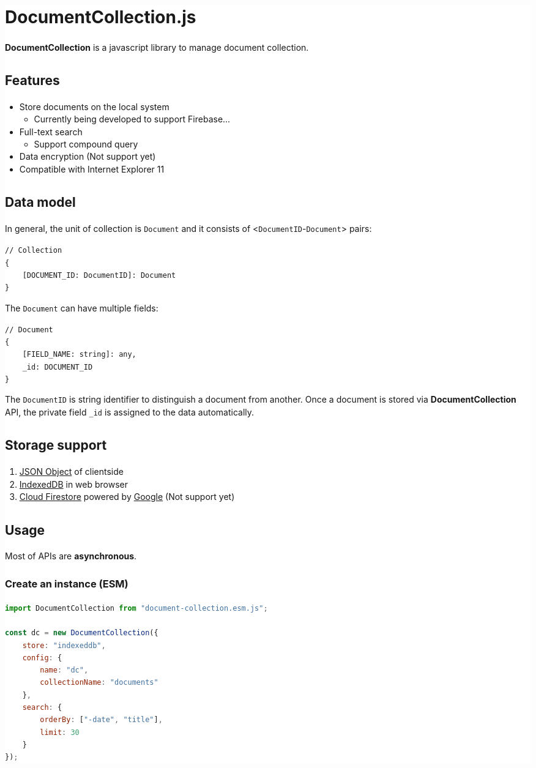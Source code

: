 # DocumentCollection.js

**DocumentCollection** is a javascript library to manage document collection.

## Features

- Store documents on the local system
    - Currently being developed to support Firebase...
- Full-text search
    - Support compound query
- Data encryption (Not support yet)
- Compatible with Internet Explorer 11

## Data model

In general, the unit of collection is `Document` and it consists of <`DocumentID`-`Document`> pairs:

```
// Collection
{
    [DOCUMENT_ID: DocumentID]: Document
}
```

The `Document` can have multiple fields:

```
// Document
{
    [FIELD_NAME: string]: any,
    _id: DOCUMENT_ID
}
```

The `DocumentID` is string identifier to distinguish a document from another. Once a document is stored via **DocumentCollection** API, the private field `_id` is assigned to the data automatically.

## Storage support

1. [JSON Object](https://en.wikipedia.org/wiki/JSON) of clientside
1. [IndexedDB](https://developer.mozilla.org/en-US/docs/Web/API/IndexedDB_API) in web browser
1. [Cloud Firestore](https://firebase.google.com/products/firestore) powered by [Google](https://google.com/) (Not support yet)

## Usage

Most of APIs are **asynchronous**.

### Create an instance (ESM)

```js
import DocumentCollection from "document-collection.esm.js";

const dc = new DocumentCollection({
    store: "indexeddb",
    config: {
        name: "dc",
        collectionName: "documents"
    },
    search: {
        orderBy: ["-date", "title"],
        limit: 30
    }
});
```